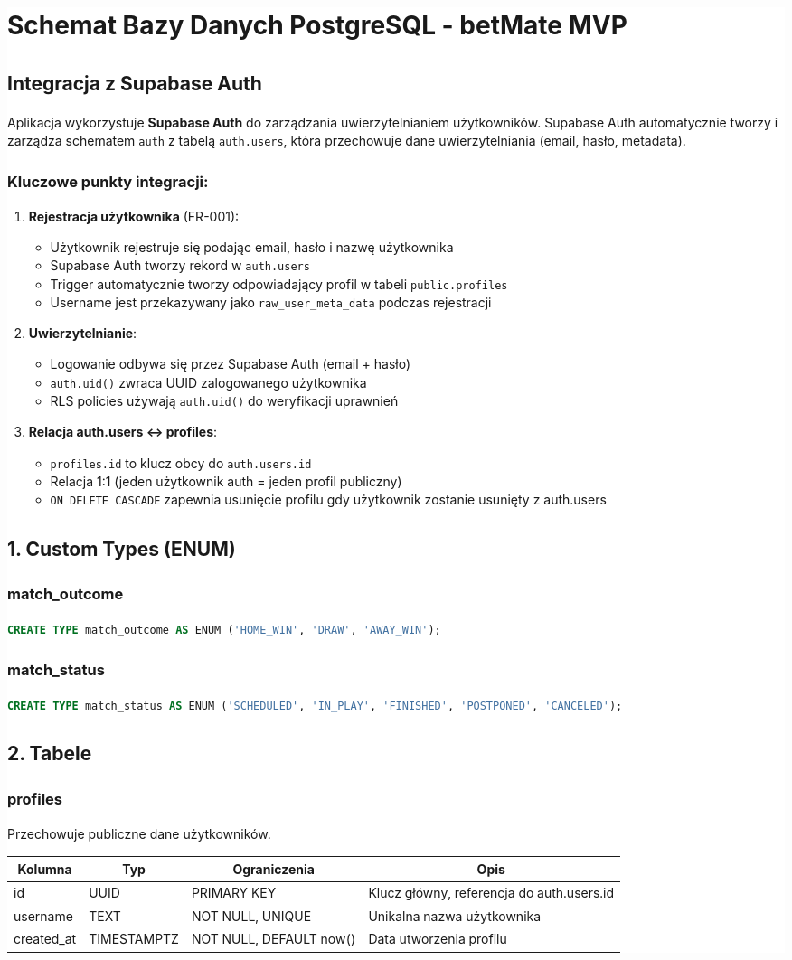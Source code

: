 # Schemat Bazy Danych PostgreSQL - betMate MVP

## Integracja z Supabase Auth

Aplikacja wykorzystuje **Supabase Auth** do zarządzania uwierzytelnianiem użytkowników. Supabase Auth automatycznie tworzy i zarządza schematem `auth` z tabelą `auth.users`, która przechowuje dane uwierzytelniania (email, hasło, metadata).

### Kluczowe punkty integracji:

1. **Rejestracja użytkownika** (FR-001):
   - Użytkownik rejestruje się podając email, hasło i nazwę użytkownika
   - Supabase Auth tworzy rekord w `auth.users`
   - Trigger automatycznie tworzy odpowiadający profil w tabeli `public.profiles`
   - Username jest przekazywany jako `raw_user_meta_data` podczas rejestracji

2. **Uwierzytelnianie**:
   - Logowanie odbywa się przez Supabase Auth (email + hasło)
   - `auth.uid()` zwraca UUID zalogowanego użytkownika
   - RLS policies używają `auth.uid()` do weryfikacji uprawnień

3. **Relacja auth.users ↔ profiles**:
   - `profiles.id` to klucz obcy do `auth.users.id`
   - Relacja 1:1 (jeden użytkownik auth = jeden profil publiczny)
   - `ON DELETE CASCADE` zapewnia usunięcie profilu gdy użytkownik zostanie usunięty z auth.users

## 1. Custom Types (ENUM)

### match_outcome

```sql
CREATE TYPE match_outcome AS ENUM ('HOME_WIN', 'DRAW', 'AWAY_WIN');
```

### match_status

```sql
CREATE TYPE match_status AS ENUM ('SCHEDULED', 'IN_PLAY', 'FINISHED', 'POSTPONED', 'CANCELED');
```

## 2. Tabele

### profiles

Przechowuje publiczne dane użytkowników.

| Kolumna    | Typ         | Ograniczenia            | Opis                                      |
| ---------- | ----------- | ----------------------- | ----------------------------------------- |
| id         | UUID        | PRIMARY KEY             | Klucz główny, referencja do auth.users.id |
| username   | TEXT        | NOT NULL, UNIQUE        | Unikalna nazwa użytkownika                |
| created_at | TIMESTAMPTZ | NOT NULL, DEFAULT now() | Data utworzenia profilu                   |
